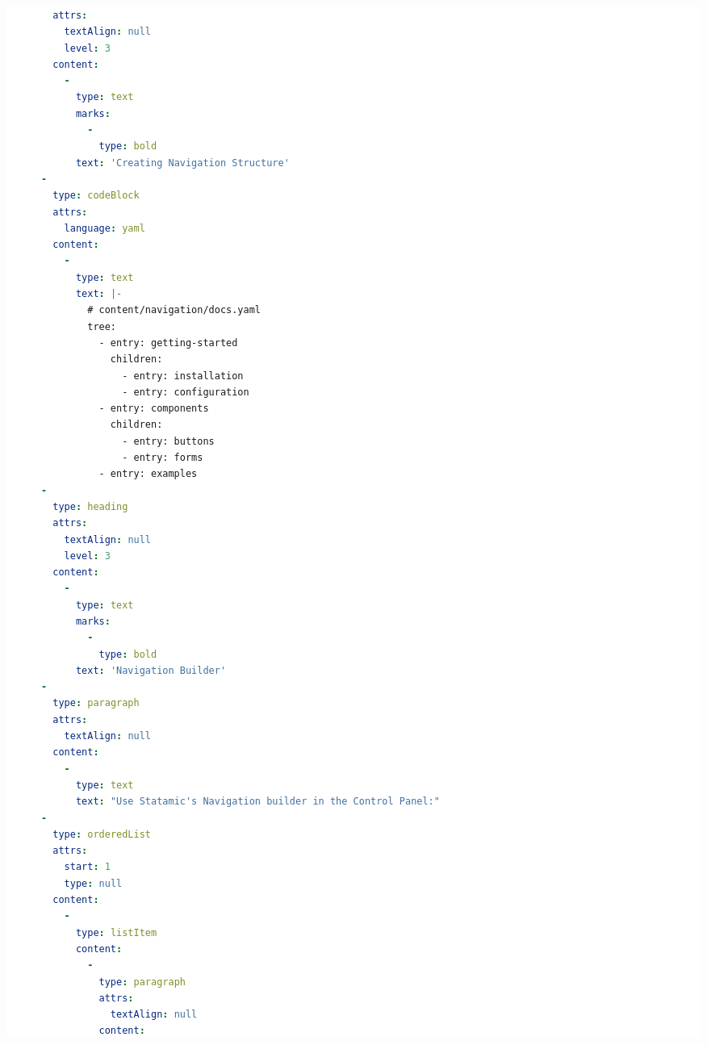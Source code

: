 ```yaml
        attrs:
          textAlign: null
          level: 3
        content:
          -
            type: text
            marks:
              -
                type: bold
            text: 'Creating Navigation Structure'
      -
        type: codeBlock
        attrs:
          language: yaml
        content:
          -
            type: text
            text: |-
              # content/navigation/docs.yaml
              tree:
                - entry: getting-started
                  children:
                    - entry: installation
                    - entry: configuration
                - entry: components
                  children:
                    - entry: buttons
                    - entry: forms
                - entry: examples
      -
        type: heading
        attrs:
          textAlign: null
          level: 3
        content:
          -
            type: text
            marks:
              -
                type: bold
            text: 'Navigation Builder'
      -
        type: paragraph
        attrs:
          textAlign: null
        content:
          -
            type: text
            text: "Use Statamic's Navigation builder in the Control Panel:"
      -
        type: orderedList
        attrs:
          start: 1
          type: null
        content:
          -
            type: listItem
            content:
              -
                type: paragraph
                attrs:
                  textAlign: null
                content:
```